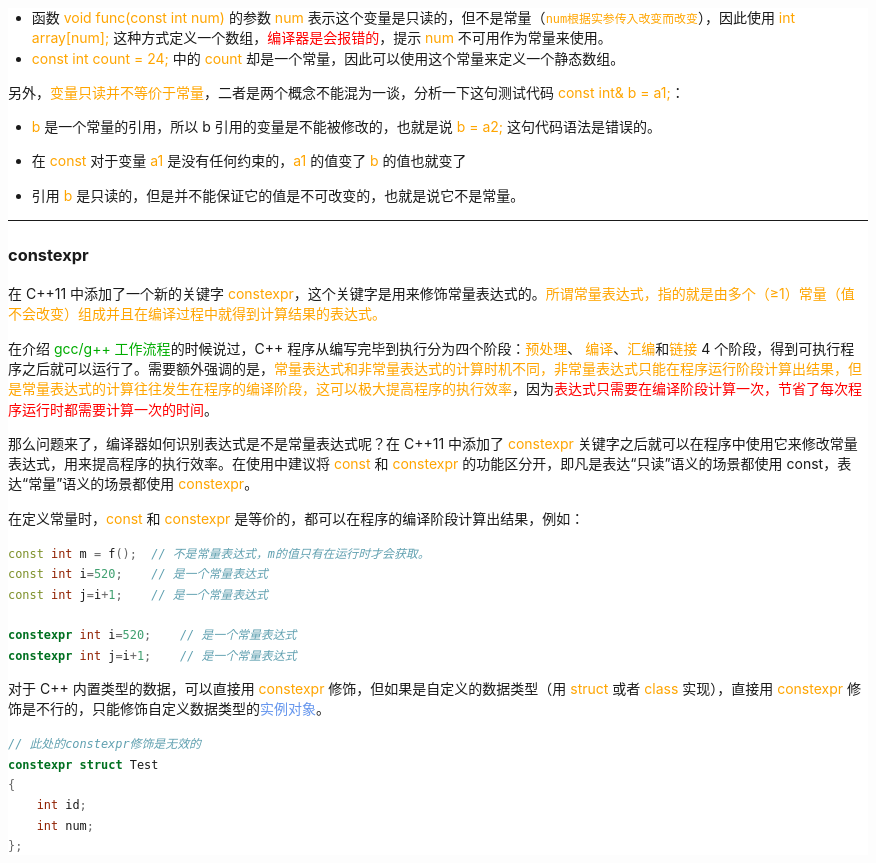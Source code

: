 - 函数 <font color='orange'>void func(const int num)</font> 的参数 <font color='orange'>num </font>表示这个变量是只读的，但不是常量（<font color='orange'>`num根据实参传入改变而改变`</font>），因此使用 <font color='orange'>int array[num];</font> 这种方式定义一个数组，<font color='red'>编译器是会报错的</font>，提示 <font color='orange'>num</font>  不可用作为常量来使用。
- <font color='orange'>const int count = 24;</font> 中的 <font color='orange'>count </font>却是一个常量，因此可以使用这个常量来定义一个静态数组。

另外，<font color='orange'>变量只读并不等价于常量</font>，二者是两个概念不能混为一谈，分析一下这句测试代码 <font color='orange'>const int& b = a1;</font>：

- <font color='orange'>b</font> 是一个常量的引用，所以 b 引用的变量是不能被修改的，也就是说<font color='orange'> b = a2;</font> 这句代码语法是错误的。

- 在<font color='orange'> const</font> 对于变量<font color='orange'> a1</font> 是没有任何约束的，<font color='orange'>a1</font> 的值变了 <font color='orange'>b</font> 的值也就变了

- 引用 <font color='orange'>b</font> 是只读的，但是并不能保证它的值是不可改变的，也就是说它不是常量。

---

### constexpr

在 C++11 中添加了一个新的关键字 <font color='orange'>constexpr</font>，这个关键字是用来修饰常量表达式的。<font color='orange'>所谓常量表达式，指的就是由多个（≥1）常量（值不会改变）组成并且在编译过程中就得到计算结果的表达式。</font>

在介绍<font color='orac'> gcc/g++ 工作流程</font>的时候说过，C++ 程序从编写完毕到执行分为四个阶段：<font color='orange'>预处理</font>、<font color='orange'> 编译</font>、<font color='orange'>汇编</font>和<font color='orange'>链接 </font>4 个阶段，得到可执行程序之后就可以运行了。需要额外强调的是，<font color='orange'>常量表达式和非常量表达式的计算时机不同，非常量表达式只能在程序运行阶段计算出结果，但是常量表达式的计算往往发生在程序的编译阶段，这可以极大提高程序的执行效率</font>，因为<font color='red'>表达式只需要在编译阶段计算一次，节省了每次程序运行时都需要计算一次的时间</font>。

那么问题来了，编译器如何识别表达式是不是常量表达式呢？在 C++11 中添加了 <font color='orange'>constexpr</font> 关键字之后就可以在程序中使用它来修改常量表达式，用来提高程序的执行效率。在使用中建议将 <font color='orange'>const</font> 和 <font color='orange'>constexpr</font> 的功能区分开，即凡是表达“只读”语义的场景都使用 const，表达“常量”语义的场景都使用 <font color='orange'>constexpr</font>。

在定义常量时，<font color='orange'>const</font> 和 <font color='orange'>constexpr </font>是等价的，都可以在程序的编译阶段计算出结果，例如：

```c++
const int m = f();  // 不是常量表达式，m的值只有在运行时才会获取。
const int i=520;    // 是一个常量表达式
const int j=i+1;    // 是一个常量表达式

constexpr int i=520;    // 是一个常量表达式
constexpr int j=i+1;    // 是一个常量表达式
```

对于 C++ 内置类型的数据，可以直接用<font color='orange'> constexpr</font> 修饰，但如果是自定义的数据类型（用 <font color='orange'>struct </font>或者<font color='orange'> class</font> 实现），直接用 <font color='orange'>constexpr</font> 修饰是不行的，只能修饰自定义数据类型的<font color='cornflowerblue'>实例对象</font>。

```C++
// 此处的constexpr修饰是无效的
constexpr struct Test
{
    int id;
    int num;
};
```
